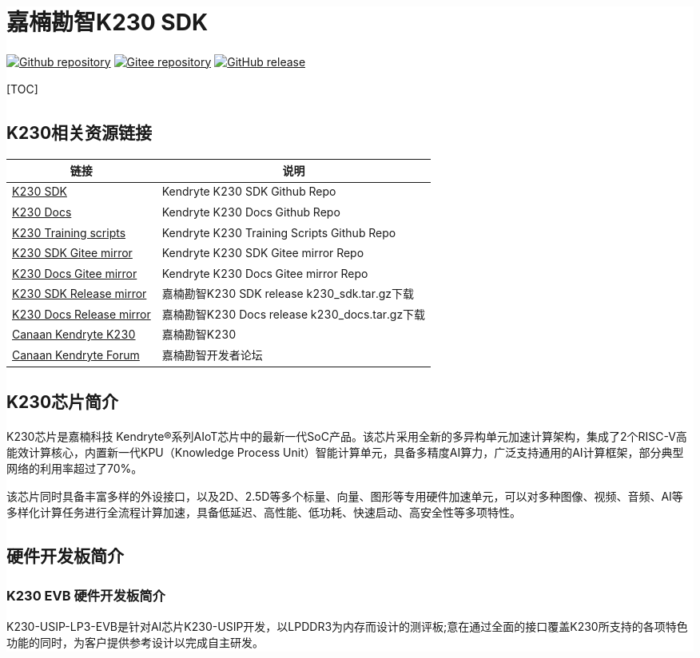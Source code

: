 # 嘉楠勘智K230 SDK

[![Github repository](https://img.shields.io/badge/github-repository-blue?logo=github&style=plastic)](https://github.com/kendryte/k230_sdk)
[![Gitee repository](https://img.shields.io/badge/gitee-repository-blue?logo=gitee&style=plastic)](https://gitee.com/kendryte/k230_sdk)
[![GitHub release](https://img.shields.io/github/v/release/kendryte/k230_sdk?color=brightgreen&display_name=tag&logo=github&style=plastic)](https://github.com/kendryte/k230_sdk/releases)

[TOC]

## K230相关资源链接

| 链接 | 说明  |
| ------ | ---- |
|[K230 SDK](https://github.com/kendryte/k230_sdk) | Kendryte K230 SDK Github Repo |
|[K230 Docs](https://github.com/kendryte/k230_docs)| Kendryte K230 Docs Github Repo |
|[K230 Training scripts](https://github.com/kendryte/K230_training_scripts/)| Kendryte K230 Training Scripts Github Repo |
|[K230 SDK Gitee mirror](https://gitee.com/kendryte/k230_sdk) | Kendryte K230 SDK Gitee mirror Repo |
|[K230 Docs Gitee mirror](https://gitee.com/kendryte/k230_docs)| Kendryte K230 Docs Gitee mirror Repo |
|[K230 SDK Release mirror](https://kendryte-download.canaan-creative.com/k230/release/sdk/k230_sdk.tar.gz)| 嘉楠勘智K230 SDK release k230_sdk.tar.gz下载 |
|[K230 Docs Release mirror](https://kendryte-download.canaan-creative.com/k230/release/docs/k230_docs.tar.gz)| 嘉楠勘智K230 Docs release k230_docs.tar.gz下载 |
|[Canaan Kendryte K230](https://www.canaan-creative.com/product/k230)| 嘉楠勘智K230 |
|[Canaan Kendryte Forum](https://developer.canaan-creative.com/)| 嘉楠勘智开发者论坛 |

## K230芯片简介

K230芯片是嘉楠科技 Kendryte®系列AIoT芯片中的最新一代SoC产品。该芯片采用全新的多异构单元加速计算架构，集成了2个RISC-V高能效计算核心，内置新一代KPU（Knowledge Process Unit）智能计算单元，具备多精度AI算力，广泛支持通用的AI计算框架，部分典型网络的利用率超过了70%。

该芯片同时具备丰富多样的外设接口，以及2D、2.5D等多个标量、向量、图形等专用硬件加速单元，可以对多种图像、视频、音频、AI等多样化计算任务进行全流程计算加速，具备低延迟、高性能、低功耗、快速启动、高安全性等多项特性。

## 硬件开发板简介

### K230 EVB 硬件开发板简介

K230-USIP-LP3-EVB是针对AI芯片K230-USIP开发，以LPDDR3为内存而设计的测评板;意在通过全面的接口覆盖K230所支持的各项特色功能的同时，为客户提供参考设计以完成自主研发。
